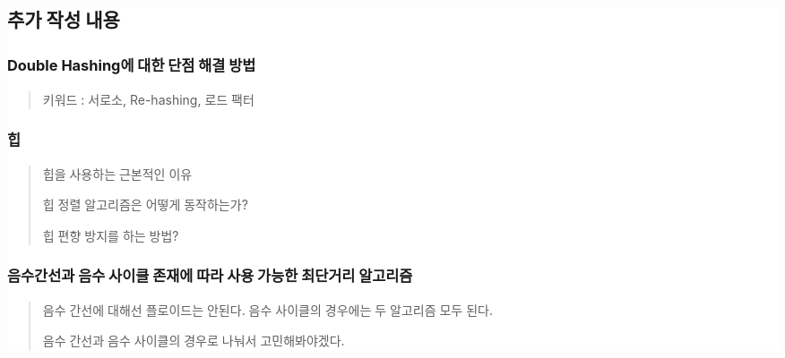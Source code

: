 
## 추가 작성 내용
### Double Hashing에 대한 단점 해결 방법
> 키워드 : 서로소, Re-hashing, 로드 팩터

### 힙 
> 힙을 사용하는 근본적인 이유
>
> 힙 정렬 알고리즘은 어떻게 동작하는가?
>
> 힙 편향 방지를 하는 방법?

### 음수간선과 음수 사이클 존재에 따라 사용 가능한 최단거리 알고리즘
> 음수 간선에 대해선 플로이드는 안된다. 음수 사이클의 경우에는 두 알고리즘 모두 된다.
>
> 음수 간선과 음수 사이클의 경우로 나눠서 고민해봐야겠다.

